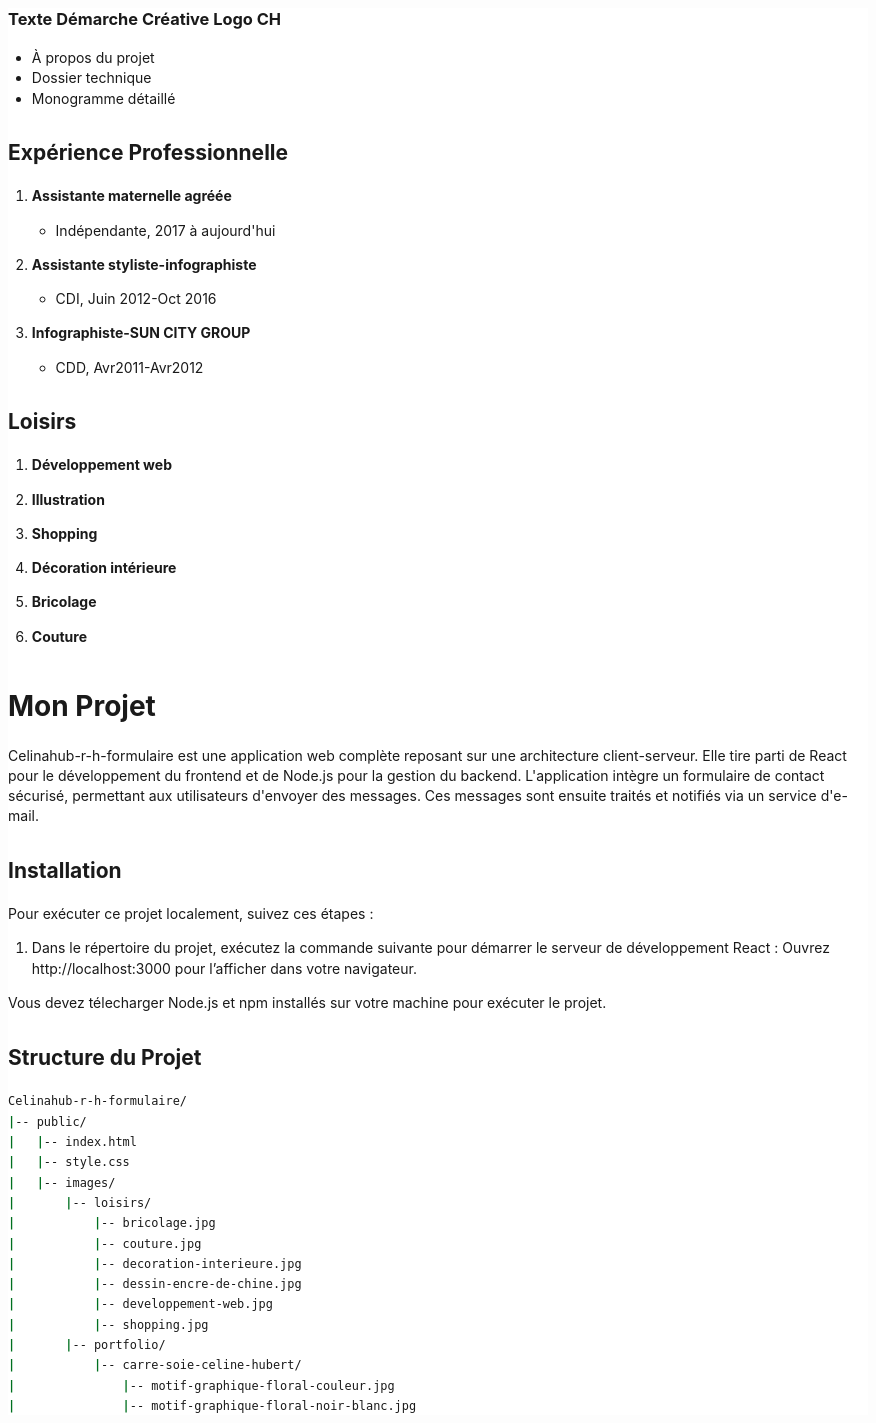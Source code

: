 ### Texte Démarche Créative Logo CH
- À propos du projet
- Dossier technique
- Monogramme détaillé

## Expérience Professionnelle

1. **Assistante maternelle agréée**
   - Indépendante, 2017 à aujourd'hui

2. **Assistante styliste-infographiste**
   - CDI, Juin 2012-Oct 2016

3. **Infographiste-SUN CITY GROUP**
   - CDD, Avr2011-Avr2012

## Loisirs

1. **Développement web**
   
2. **Illustration**
   
3. **Shopping**
   
4. **Décoration intérieure**

5. **Bricolage**

6. **Couture**

# Mon Projet

Celinahub-r-h-formulaire est une application web complète reposant sur une architecture client-serveur. Elle tire parti de React pour le développement du frontend et de Node.js pour la gestion du backend. L'application intègre un formulaire de contact sécurisé, permettant aux utilisateurs d'envoyer des messages. Ces messages sont ensuite traités et notifiés via un service d'e-mail.

## Installation

Pour exécuter ce projet localement, suivez ces étapes :

1. Dans le répertoire du projet, exécutez la commande suivante pour démarrer le serveur de développement React :
Ouvrez http://localhost:3000 pour l’afficher dans votre navigateur.

Vous devez télecharger Node.js et npm installés sur votre machine pour exécuter le projet.

## Structure du Projet

```bash
Celinahub-r-h-formulaire/
|-- public/
|   |-- index.html
|   |-- style.css
|   |-- images/
|       |-- loisirs/
|           |-- bricolage.jpg
|           |-- couture.jpg
|           |-- decoration-interieure.jpg
|           |-- dessin-encre-de-chine.jpg
|           |-- developpement-web.jpg
|           |-- shopping.jpg
|       |-- portfolio/
|           |-- carre-soie-celine-hubert/
|               |-- motif-graphique-floral-couleur.jpg
|               |-- motif-graphique-floral-noir-blanc.jpg
```